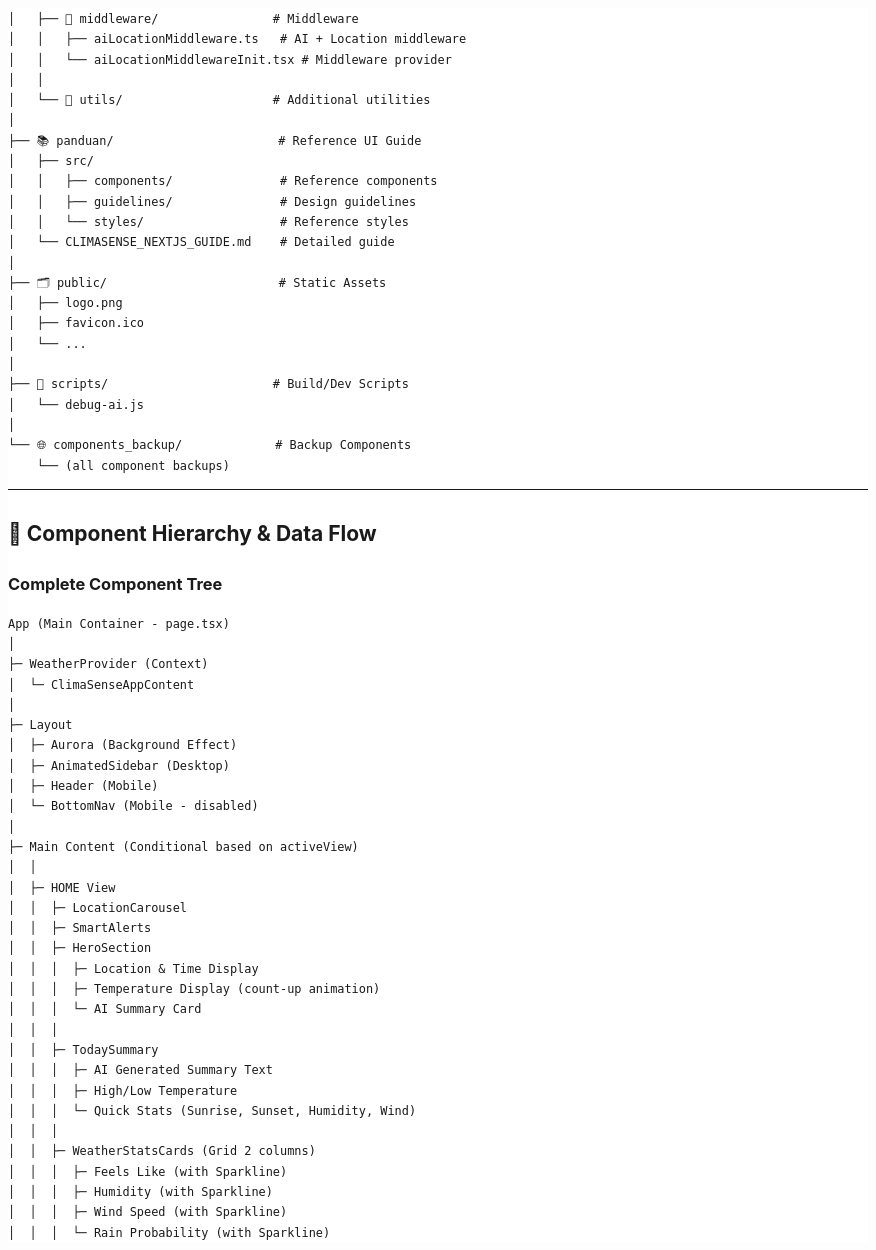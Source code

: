 ```
│   ├── 📡 middleware/                # Middleware
│   │   ├── aiLocationMiddleware.ts   # AI + Location middleware
│   │   └── aiLocationMiddlewareInit.tsx # Middleware provider
│   │
│   └── 🔑 utils/                     # Additional utilities
│
├── 📚 panduan/                       # Reference UI Guide
│   ├── src/
│   │   ├── components/               # Reference components
│   │   ├── guidelines/               # Design guidelines
│   │   └── styles/                   # Reference styles
│   └── CLIMASENSE_NEXTJS_GUIDE.md    # Detailed guide
│
├── 🗂️ public/                        # Static Assets
│   ├── logo.png
│   ├── favicon.ico
│   └── ...
│
├── 📝 scripts/                       # Build/Dev Scripts
│   └── debug-ai.js
│
└── 🌐 components_backup/             # Backup Components
    └── (all component backups)
```

---

## 🔄 Component Hierarchy & Data Flow

### Complete Component Tree

```
App (Main Container - page.tsx)
│
├─ WeatherProvider (Context)
│  └─ ClimaSenseAppContent
│
├─ Layout
│  ├─ Aurora (Background Effect)
│  ├─ AnimatedSidebar (Desktop)
│  ├─ Header (Mobile)
│  └─ BottomNav (Mobile - disabled)
│
├─ Main Content (Conditional based on activeView)
│  │
│  ├─ HOME View
│  │  ├─ LocationCarousel
│  │  ├─ SmartAlerts
│  │  ├─ HeroSection
│  │  │  ├─ Location & Time Display
│  │  │  ├─ Temperature Display (count-up animation)
│  │  │  └─ AI Summary Card
│  │  │
│  │  ├─ TodaySummary
│  │  │  ├─ AI Generated Summary Text
│  │  │  ├─ High/Low Temperature
│  │  │  └─ Quick Stats (Sunrise, Sunset, Humidity, Wind)
│  │  │
│  │  ├─ WeatherStatsCards (Grid 2 columns)
│  │  │  ├─ Feels Like (with Sparkline)
│  │  │  ├─ Humidity (with Sparkline)
│  │  │  ├─ Wind Speed (with Sparkline)
│  │  │  └─ Rain Probability (with Sparkline)
```